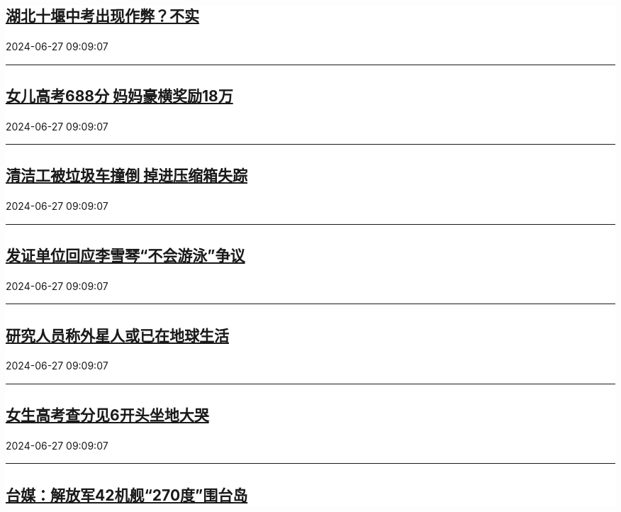 ## [湖北十堰中考出现作弊？不实](https://www.baidu.com/s?wd=%E6%B9%96%E5%8C%97%E5%8D%81%E5%A0%B0%E4%B8%AD%E8%80%83%E5%87%BA%E7%8E%B0%E4%BD%9C%E5%BC%8A%EF%BC%9F%E4%B8%8D%E5%AE%9E)

2024-06-27 09:09:07

---
## [女儿高考688分 妈妈豪横奖励18万](https://www.baidu.com/s?wd=%E5%A5%B3%E5%84%BF%E9%AB%98%E8%80%83688%E5%88%86+%E5%A6%88%E5%A6%88%E8%B1%AA%E6%A8%AA%E5%A5%96%E5%8A%B118%E4%B8%87)

2024-06-27 09:09:07

---
## [清洁工被垃圾车撞倒 掉进压缩箱失踪](https://www.baidu.com/s?wd=%E6%B8%85%E6%B4%81%E5%B7%A5%E8%A2%AB%E5%9E%83%E5%9C%BE%E8%BD%A6%E6%92%9E%E5%80%92+%E6%8E%89%E8%BF%9B%E5%8E%8B%E7%BC%A9%E7%AE%B1%E5%A4%B1%E8%B8%AA)

2024-06-27 09:09:07

---
## [发证单位回应李雪琴“不会游泳”争议](https://www.baidu.com/s?wd=%E5%8F%91%E8%AF%81%E5%8D%95%E4%BD%8D%E5%9B%9E%E5%BA%94%E6%9D%8E%E9%9B%AA%E7%90%B4%E2%80%9C%E4%B8%8D%E4%BC%9A%E6%B8%B8%E6%B3%B3%E2%80%9D%E4%BA%89%E8%AE%AE)

2024-06-27 09:09:07

---
## [研究人员称外星人或已在地球生活](https://www.baidu.com/s?wd=%E7%A0%94%E7%A9%B6%E4%BA%BA%E5%91%98%E7%A7%B0%E5%A4%96%E6%98%9F%E4%BA%BA%E6%88%96%E5%B7%B2%E5%9C%A8%E5%9C%B0%E7%90%83%E7%94%9F%E6%B4%BB)

2024-06-27 09:09:07

---
## [女生高考查分见6开头坐地大哭](https://www.baidu.com/s?wd=%E5%A5%B3%E7%94%9F%E9%AB%98%E8%80%83%E6%9F%A5%E5%88%86%E8%A7%816%E5%BC%80%E5%A4%B4%E5%9D%90%E5%9C%B0%E5%A4%A7%E5%93%AD)

2024-06-27 09:09:07

---
## [台媒：解放军42机舰“270度”围台岛](https://www.baidu.com/s?wd=%E5%8F%B0%E5%AA%92%EF%BC%9A%E8%A7%A3%E6%94%BE%E5%86%9B42%E6%9C%BA%E8%88%B0%E2%80%9C270%E5%BA%A6%E2%80%9D%E5%9B%B4%E5%8F%B0%E5%B2%9B)
